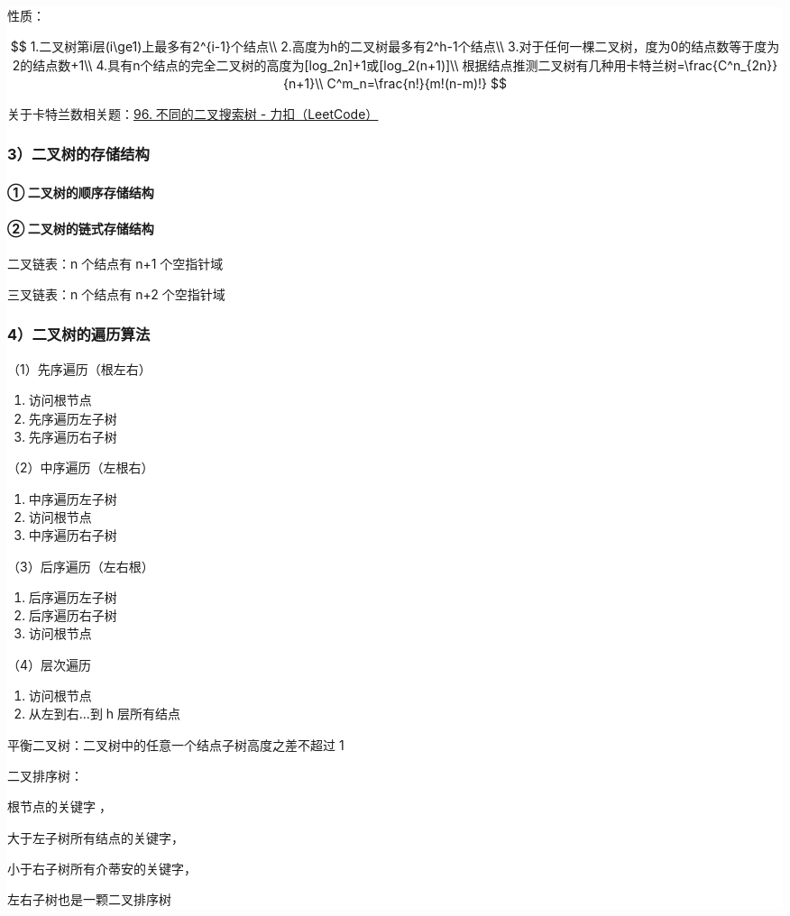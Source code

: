 性质：

$$
1.二叉树第i层(i\ge1)上最多有2^{i-1}个结点\\
2.高度为h的二叉树最多有2^h-1个结点\\
3.对于任何一棵二叉树，度为0的结点数等于度为2的结点数+1\\
4.具有n个结点的完全二叉树的高度为[log_2n]+1或[log_2(n+1)]\\
根据结点推测二叉树有几种用卡特兰树=\frac{C^n_{2n}}{n+1}\\
C^m_n=\frac{n!}{m!(n-m)!}
$$

关于卡特兰数相关题：[96. 不同的二叉搜索树 - 力扣（LeetCode）](https://leetcode.cn/problems/unique-binary-search-trees/)

### 3）二叉树的存储结构

#### ① 二叉树的顺序存储结构

#### ② 二叉树的链式存储结构

二叉链表：n 个结点有 n+1 个空指针域

三叉链表：n 个结点有 n+2 个空指针域

### 4）二叉树的遍历算法

（1）先序遍历（根左右）

1. 访问根节点
2. 先序遍历左子树
3. 先序遍历右子树

（2）中序遍历（左根右）

1. 中序遍历左子树
2. 访问根节点
3. 中序遍历右子树

（3）后序遍历（左右根）

1. 后序遍历左子树
2. 后序遍历右子树
3. 访问根节点

（4）层次遍历

1. 访问根节点
2. 从左到右...到 h 层所有结点

平衡二叉树：二叉树中的任意一个结点子树高度之差不超过 1

二叉排序树：

根节点的关键字 ，

大于左子树所有结点的关键字，

小于右子树所有介蒂安的关键字，

左右子树也是一颗二叉排序树

